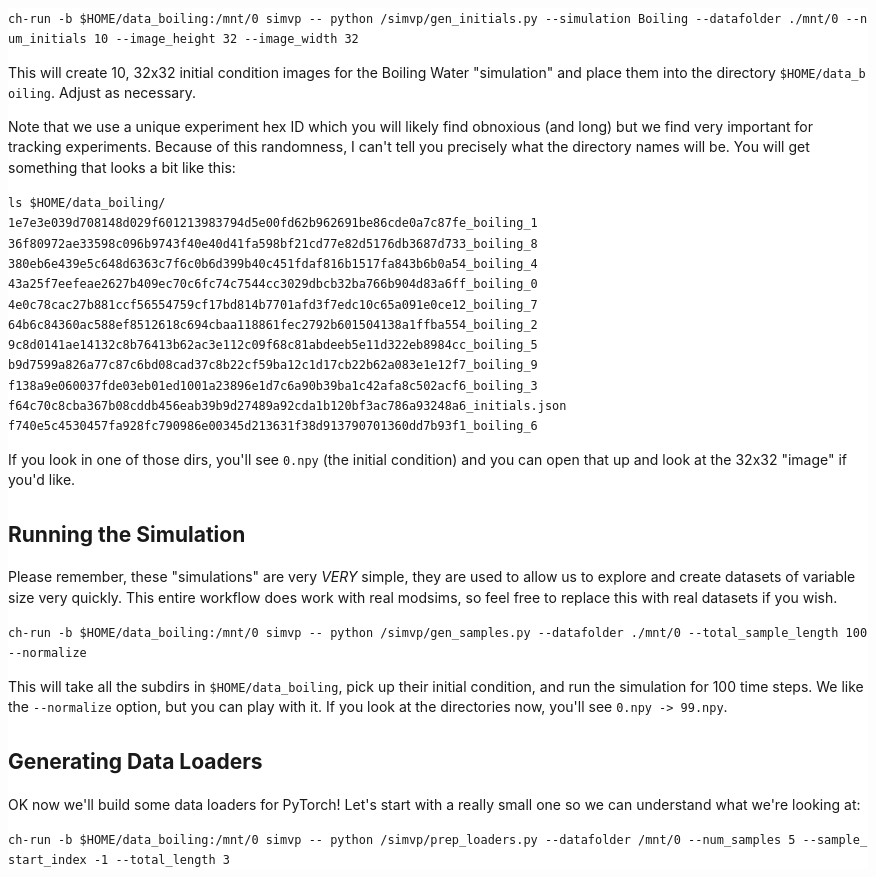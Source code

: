 ```
ch-run -b $HOME/data_boiling:/mnt/0 simvp -- python /simvp/gen_initials.py --simulation Boiling --datafolder ./mnt/0 --num_initials 10 --image_height 32 --image_width 32
```

This will create 10, 32x32 initial condition images for the Boiling Water "simulation"
and place them into the directory `$HOME/data_boiling`.  Adjust as necessary. 

Note that we use a unique experiment hex ID which you will likely find obnoxious
(and long) but we find very important for tracking experiments.  Because of this
randomness, I can't tell you precisely what the directory names will be.  You 
will get something that looks a bit like this:

```
ls $HOME/data_boiling/
1e7e3e039d708148d029f601213983794d5e00fd62b962691be86cde0a7c87fe_boiling_1
36f80972ae33598c096b9743f40e40d41fa598bf21cd77e82d5176db3687d733_boiling_8
380eb6e439e5c648d6363c7f6c0b6d399b40c451fdaf816b1517fa843b6b0a54_boiling_4
43a25f7eefeae2627b409ec70c6fc74c7544cc3029dbcb32ba766b904d83a6ff_boiling_0
4e0c78cac27b881ccf56554759cf17bd814b7701afd3f7edc10c65a091e0ce12_boiling_7
64b6c84360ac588ef8512618c694cbaa118861fec2792b601504138a1ffba554_boiling_2
9c8d0141ae14132c8b76413b62ac3e112c09f68c81abdeeb5e11d322eb8984cc_boiling_5
b9d7599a826a77c87c6bd08cad37c8b22cf59ba12c1d17cb22b62a083e1e12f7_boiling_9
f138a9e060037fde03eb01ed1001a23896e1d7c6a90b39ba1c42afa8c502acf6_boiling_3
f64c70c8cba367b08cddb456eab39b9d27489a92cda1b120bf3ac786a93248a6_initials.json
f740e5c4530457fa928fc790986e00345d213631f38d913790701360dd7b93f1_boiling_6
```

If you look in one of those dirs, you'll see `0.npy` (the initial condition)
and you can open that up and look at the 32x32 "image" if you'd like.

## Running the Simulation
Please remember, these "simulations" are very *VERY* simple, they are used to
allow us to explore and create datasets of variable size very quickly.
This entire workflow does work with real modsims, so feel free to replace
this with real datasets if you wish.

```
ch-run -b $HOME/data_boiling:/mnt/0 simvp -- python /simvp/gen_samples.py --datafolder ./mnt/0 --total_sample_length 100 --normalize
```

This will take all the subdirs in `$HOME/data_boiling`, pick up their initial condition,
and run the simulation for 100 time steps.  We like the `--normalize` option, but you can
play with it.  If you look at the directories now, you'll see `0.npy -> 99.npy`.

## Generating Data Loaders
OK now we'll build some data loaders for PyTorch!  Let's start with a really
small one so we can understand what we're looking at:

```
ch-run -b $HOME/data_boiling:/mnt/0 simvp -- python /simvp/prep_loaders.py --datafolder /mnt/0 --num_samples 5 --sample_start_index -1 --total_length 3
```
